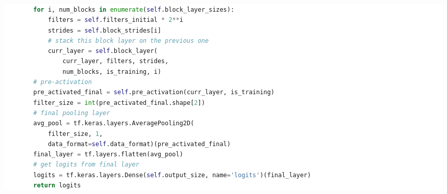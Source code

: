 ```python
        for i, num_blocks in enumerate(self.block_layer_sizes):
            filters = self.filters_initial * 2**i
            strides = self.block_strides[i]
            # stack this block layer on the previous one
            curr_layer = self.block_layer(
                curr_layer, filters, strides,
                num_blocks, is_training, i)
        # pre-activation
        pre_activated_final = self.pre_activation(curr_layer, is_training)
        filter_size = int(pre_activated_final.shape[2])
        # final pooling layer
        avg_pool = tf.keras.layers.AveragePooling2D(
            filter_size, 1, 
            data_format=self.data_format)(pre_activated_final)
        final_layer = tf.layers.flatten(avg_pool)
        # get logits from final layer
        logits = tf.keras.layers.Dense(self.output_size, name='logits')(final_layer)
        return logits
```
